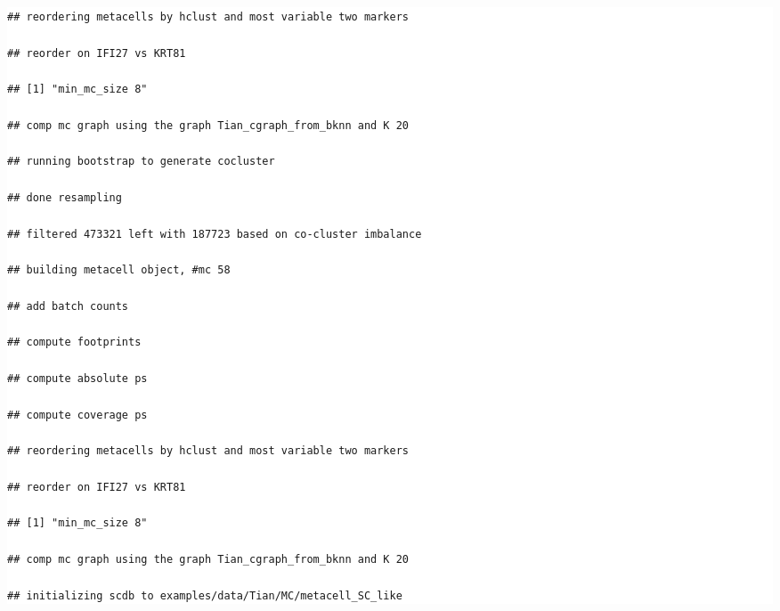     ## reordering metacells by hclust and most variable two markers

    ## reorder on IFI27 vs KRT81

    ## [1] "min_mc_size 8"

    ## comp mc graph using the graph Tian_cgraph_from_bknn and K 20

    ## running bootstrap to generate cocluster

    ## done resampling

    ## filtered 473321 left with 187723 based on co-cluster imbalance

    ## building metacell object, #mc 58

    ## add batch counts

    ## compute footprints

    ## compute absolute ps

    ## compute coverage ps

    ## reordering metacells by hclust and most variable two markers

    ## reorder on IFI27 vs KRT81

    ## [1] "min_mc_size 8"

    ## comp mc graph using the graph Tian_cgraph_from_bknn and K 20

    ## initializing scdb to examples/data/Tian/MC/metacell_SC_like
